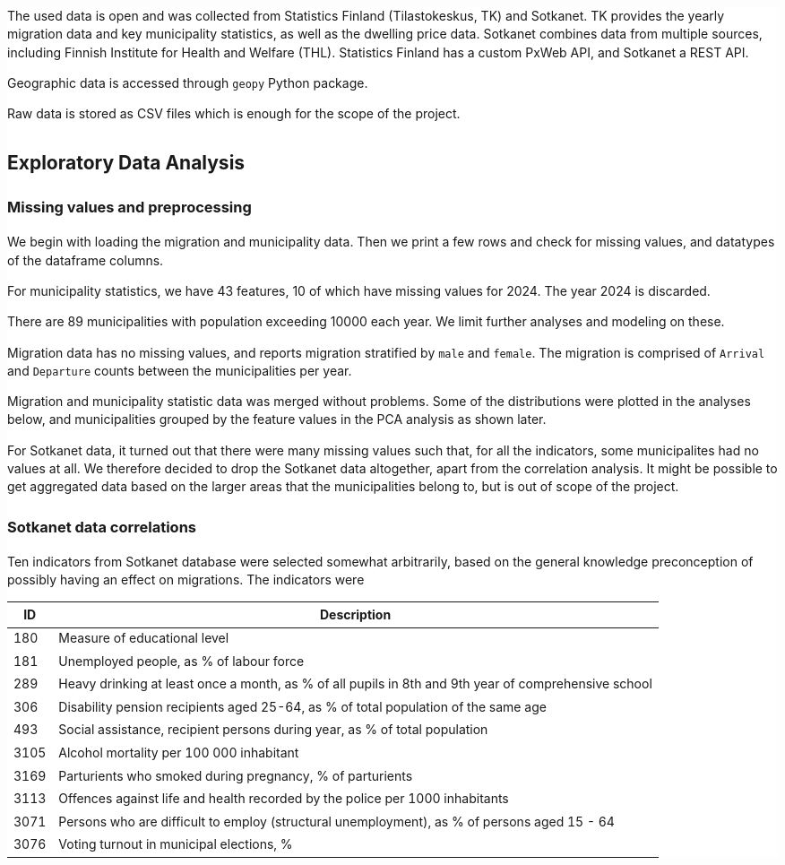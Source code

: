 The used data is open and was collected from Statistics Finland (Tilastokeskus, TK) and Sotkanet.
TK provides the yearly migration data and key municipality statistics, as well as the dwelling price data.
Sotkanet combines data from multiple sources, including Finnish Institute for Health and Welfare (THL).
Statistics Finland has a custom PxWeb API, and Sotkanet a REST API.

Geographic data is accessed through ``geopy`` Python package.

Raw data is stored as CSV files which is enough for the scope of the project.


## Exploratory Data Analysis

### Missing values and preprocessing

We begin with loading the migration and municipality data. 
Then we print a few rows and check for missing values, and datatypes of the dataframe columns.

For municipality statistics, we have 43 features, 10 of which have missing values for 2024.
The year 2024 is discarded.

There are 89 municipalities with population exceeding 10000 each year.
We limit further analyses and modeling on these.

Migration data has no missing values, and reports migration stratified by ``male`` and ``female``.
The migration is comprised of ``Arrival`` and ``Departure`` counts between the municipalities per year.

Migration and municipality statistic data was merged without problems.
Some of the distributions were plotted in the analyses below, and municipalities grouped by the feature values in the PCA analysis as shown later.

For Sotkanet data, it turned out that there were many missing values such that, for all the indicators, some municipalites had no values at all.
We therefore decided to drop the Sotkanet data altogether, apart from the correlation analysis.
It might be possible to get aggregated data based on the larger areas that the municipalities belong to, but is out of scope of the project.


### Sotkanet data correlations

Ten indicators from Sotkanet database were selected somewhat arbitrarily, based on the general knowledge preconception of possibly having an effect on migrations. The indicators were


| ID   | Description                                                                                   |
|-------|----------------------------------------------------------------------------------------------|
| 180   | Measure of educational level                                                                 |
| 181   | Unemployed people, as % of labour force                                                      |
| 289   | Heavy drinking at least once a month, as % of all pupils in 8th and 9th year of comprehensive school |
| 306   | Disability pension recipients aged 25-64, as % of total population of the same age            |
| 493   | Social assistance, recipient persons during year, as % of total population                    |
| 3105  | Alcohol mortality per 100 000 inhabitant                                                     |
| 3169  | Parturients who smoked during pregnancy, % of parturients                                    |
| 3113  | Offences against life and health recorded by the police per 1000 inhabitants                 |
| 3071  | Persons who are difficult to employ (structural unemployment), as % of persons aged 15 - 64   |
| 3076  | Voting turnout in municipal elections, %                                                     |
